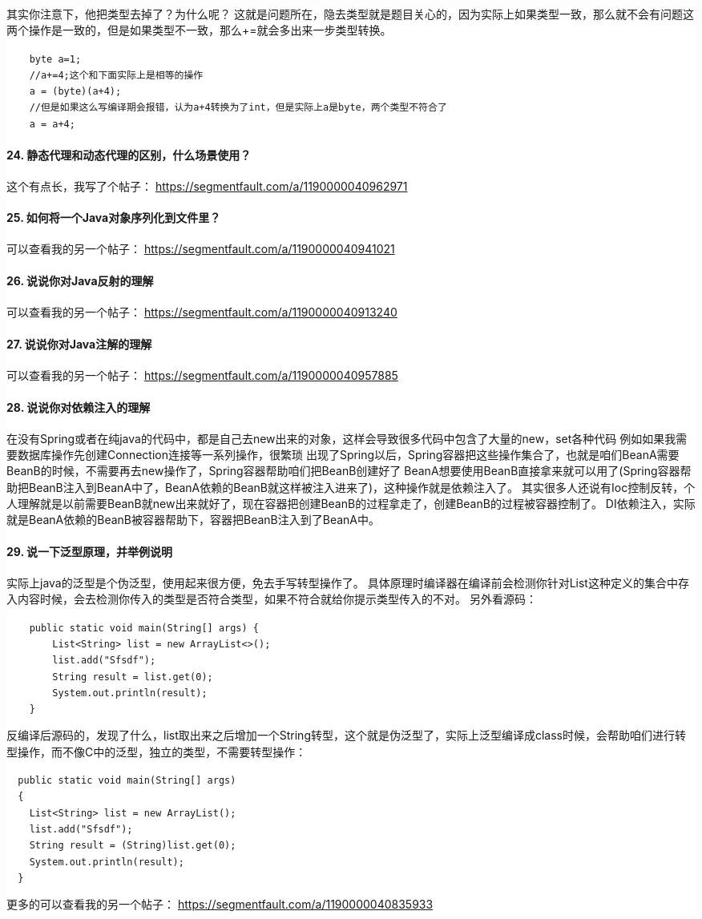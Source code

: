 其实你注意下，他把类型去掉了？为什么呢？
这就是问题所在，隐去类型就是题目关心的，因为实际上如果类型一致，那么就不会有问题这两个操作是一致的，但是如果类型不一致，那么+=就会多出来一步类型转换。
```
	byte a=1;
	//a+=4;这个和下面实际上是相等的操作
    a = (byte)(a+4);
    //但是如果这么写编译期会报错，认为a+4转换为了int，但是实际上a是byte，两个类型不符合了
    a = a+4;
```
#### 24. 静态代理和动态代理的区别，什么场景使用？
这个有点长，我写了个帖子：
https://segmentfault.com/a/1190000040962971
#### 25. 如何将一个Java对象序列化到文件里？
可以查看我的另一个帖子：
https://segmentfault.com/a/1190000040941021
#### 26. 说说你对Java反射的理解
可以查看我的另一个帖子：
https://segmentfault.com/a/1190000040913240
#### 27. 说说你对Java注解的理解
可以查看我的另一个帖子：
https://segmentfault.com/a/1190000040957885
#### 28. 说说你对依赖注入的理解
在没有Spring或者在纯java的代码中，都是自己去new出来的对象，这样会导致很多代码中包含了大量的new，set各种代码
例如如果我需要数据库操作先创建Connection连接等一系列操作，很繁琐
出现了Spring以后，Spring容器把这些操作集合了，也就是咱们BeanA需要BeanB的时候，不需要再去new操作了，Spring容器帮助咱们把BeanB创建好了
BeanA想要使用BeanB直接拿来就可以用了(Spring容器帮助把BeanB注入到BeanA中了，BeanA依赖的BeanB就这样被注入进来了)，这种操作就是依赖注入了。
其实很多人还说有Ioc控制反转，个人理解就是以前需要BeanB就new出来就好了，现在容器把创建BeanB的过程拿走了，创建BeanB的过程被容器控制了。
DI依赖注入，实际就是BeanA依赖的BeanB被容器帮助下，容器把BeanB注入到了BeanA中。
#### 29. 说一下泛型原理，并举例说明
实际上java的泛型是个伪泛型，使用起来很方便，免去手写转型操作了。
具体原理时编译器在编译前会检测你针对List<String>这种定义的集合中存入内容时候，会去检测你传入的类型是否符合类型，如果不符合就给你提示类型传入的不对。
另外看源码：
```
    public static void main(String[] args) {
        List<String> list = new ArrayList<>();
        list.add("Sfsdf");
        String result = list.get(0);
        System.out.println(result);
    }
```
反编译后源码的，发现了什么，list取出来之后增加一个String转型，这个就是伪泛型了，实际上泛型编译成class时候，会帮助咱们进行转型操作，而不像C中的泛型，独立的类型，不需要转型操作：
```
  public static void main(String[] args)
  {
    List<String> list = new ArrayList();
    list.add("Sfsdf");
    String result = (String)list.get(0);
    System.out.println(result);
  }
```
更多的可以查看我的另一个帖子：
https://segmentfault.com/a/1190000040835933
